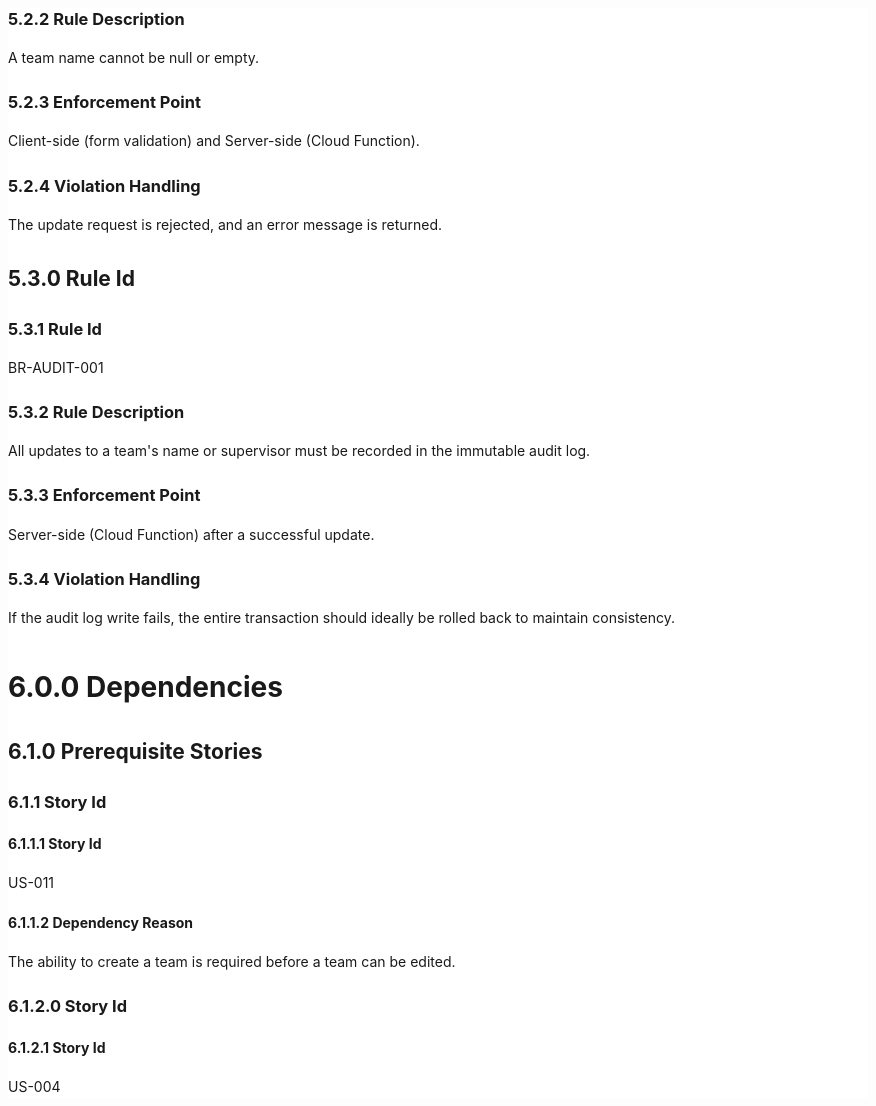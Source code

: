 ### 5.2.2 Rule Description

A team name cannot be null or empty.

### 5.2.3 Enforcement Point

Client-side (form validation) and Server-side (Cloud Function).

### 5.2.4 Violation Handling

The update request is rejected, and an error message is returned.

## 5.3.0 Rule Id

### 5.3.1 Rule Id

BR-AUDIT-001

### 5.3.2 Rule Description

All updates to a team's name or supervisor must be recorded in the immutable audit log.

### 5.3.3 Enforcement Point

Server-side (Cloud Function) after a successful update.

### 5.3.4 Violation Handling

If the audit log write fails, the entire transaction should ideally be rolled back to maintain consistency.

# 6.0.0 Dependencies

## 6.1.0 Prerequisite Stories

### 6.1.1 Story Id

#### 6.1.1.1 Story Id

US-011

#### 6.1.1.2 Dependency Reason

The ability to create a team is required before a team can be edited.

### 6.1.2.0 Story Id

#### 6.1.2.1 Story Id

US-004

